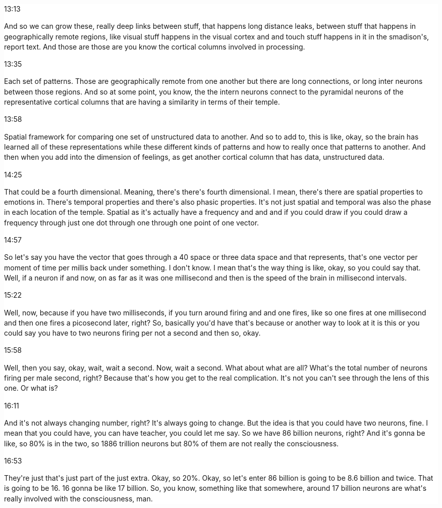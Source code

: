 13:13

And so we can grow these, really deep links between stuff, that happens long distance leaks, between stuff that happens in geographically remote regions, like visual stuff happens in the visual cortex and and touch stuff happens in it in the smadison's, report text. And those are those are you know the cortical columns involved in processing.

13:35

Each set of patterns. Those are geographically remote from one another but there are long connections, or long inter neurons between those regions. And so at some point, you know, the the intern neurons connect to the pyramidal neurons of the representative cortical columns that are having a similarity in terms of their temple.

13:58

Spatial framework for comparing one set of unstructured data to another. And so to add to, this is like, okay, so the brain has learned all of these representations while these different kinds of patterns and how to really once that patterns to another. And then when you add into the dimension of feelings, as get another cortical column that has data, unstructured data.

14:25

That could be a fourth dimensional. Meaning, there's there's fourth dimensional. I mean, there's there are spatial properties to emotions in. There's temporal properties and there's also phasic properties. It's not just spatial and temporal was also the phase in each location of the temple. Spatial as it's actually have a frequency and and and if you could draw if you could draw a frequency through just one dot through one through one point of one vector.

14:57

So let's say you have the vector that goes through a 40 space or three data space and that represents, that's one vector per moment of time per millis back under something. I don't know. I mean that's the way thing is like, okay, so you could say that. Well, if a neuron if and now, on as far as it was one millisecond and then is the speed of the brain in millisecond intervals.

15:22

Well, now, because if you have two milliseconds, if you turn around firing and and one fires, like so one fires at one millisecond and then one fires a picosecond later, right? So, basically you'd have that's because or another way to look at it is this or you could say you have to two neurons firing per not a second and then so, okay.

15:58

Well, then you say, okay, wait, wait a second. Now, wait a second. What about what are all? What's the total number of neurons firing per male second, right? Because that's how you get to the real complication. It's not you can't see through the lens of this one. Or what is?

16:11

And it's not always changing number, right? It's always going to change. But the idea is that you could have two neurons, fine. I mean that you could have, you can have teacher, you could let me say. So we have 86 billion neurons, right? And it's gonna be like, so 80% is in the two, so 1886 trillion neurons but 80% of them are not really the consciousness.

16:53

They're just that's just part of the just extra. Okay, so 20%. Okay, so let's enter 86 billion is going to be 8.6 billion and twice. That is going to be 16. 16 gonna be like 17 billion. So, you know, something like that somewhere, around 17 billion neurons are what's really involved with the consciousness, man.
